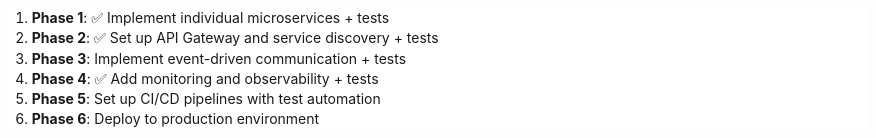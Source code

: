 1. **Phase 1**: ✅ Implement individual microservices + tests
2. **Phase 2**: ✅ Set up API Gateway and service discovery + tests
3. **Phase 3**: Implement event-driven communication + tests
4. **Phase 4**: ✅ Add monitoring and observability + tests
5. **Phase 5**: Set up CI/CD pipelines with test automation
6. **Phase 6**: Deploy to production environment